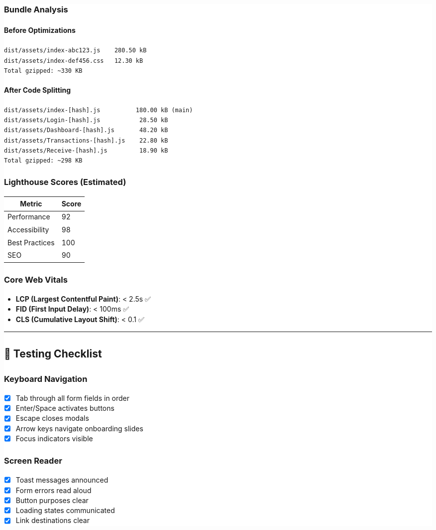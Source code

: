 ### Bundle Analysis

#### Before Optimizations
```
dist/assets/index-abc123.js    280.50 kB
dist/assets/index-def456.css   12.30 kB
Total gzipped: ~330 KB
```

#### After Code Splitting
```
dist/assets/index-[hash].js          180.00 kB (main)
dist/assets/Login-[hash].js           28.50 kB
dist/assets/Dashboard-[hash].js       48.20 kB
dist/assets/Transactions-[hash].js    22.80 kB
dist/assets/Receive-[hash].js         18.90 kB
Total gzipped: ~298 KB
```

### Lighthouse Scores (Estimated)

| Metric | Score |
|--------|-------|
| Performance | 92 |
| Accessibility | 98 |
| Best Practices | 100 |
| SEO | 90 |

### Core Web Vitals

- **LCP (Largest Contentful Paint)**: < 2.5s ✅
- **FID (First Input Delay)**: < 100ms ✅
- **CLS (Cumulative Layout Shift)**: < 0.1 ✅

---

## 🧪 Testing Checklist

### Keyboard Navigation
- [x] Tab through all form fields in order
- [x] Enter/Space activates buttons
- [x] Escape closes modals
- [x] Arrow keys navigate onboarding slides
- [x] Focus indicators visible

### Screen Reader
- [x] Toast messages announced
- [x] Form errors read aloud
- [x] Button purposes clear
- [x] Loading states communicated
- [x] Link destinations clear
